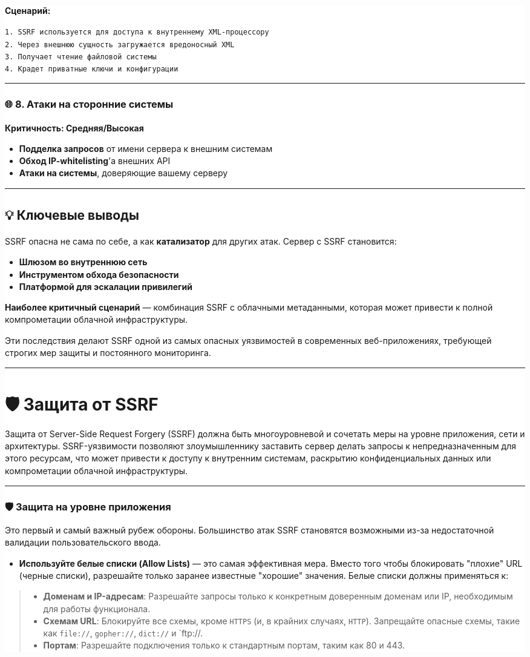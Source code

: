 **Сценарий:**
```
1. SSRF используется для доступа к внутреннему XML-процессору
2. Через внешнюю сущность загружается вредоносный XML
3. Получает чтение файловой системы
4. Крадет приватные ключи и конфигурации
```

---

### 🌐 8. Атаки на сторонние системы

**Критичность: Средняя/Высокая**

- **Подделка запросов** от имени сервера к внешним системам
- **Обход IP-whitelisting**'а внешних API
- **Атаки на системы**, доверяющие вашему серверу

---

## 💡 Ключевые выводы

SSRF опасна не сама по себе, а как **катализатор** для других атак. Сервер с SSRF становится:
- **Шлюзом во внутреннюю сеть**
- **Инструментом обхода безопасности**
- **Платформой для эскалации привилегий**

**Наиболее критичный сценарий** — комбинация SSRF с облачными метаданными, которая может привести к полной компрометации облачной инфраструктуры.

Эти последствия делают SSRF одной из самых опасных уязвимостей в современных веб-приложениях, требующей строгих мер защиты и постоянного мониторинга.


---

# 🛡️ Защита от SSRF

Защита от Server-Side Request Forgery (SSRF) должна быть многоуровневой и сочетать меры на уровне приложения, сети и архитектуры. SSRF-уязвимости позволяют злоумышленнику заставить сервер делать запросы к непредназначенным для этого ресурсам, что может привести к доступу к внутренним системам, раскрытию конфиденциальных данных или компрометации облачной инфраструктуры.

---

### 🛡️ Защита на уровне приложения

Это первый и самый важный рубеж обороны. Большинство атак SSRF становятся возможными из-за недостаточной валидации пользовательского ввода.

- **Используйте белые списки (Allow Lists)** — это самая эффективная мера. Вместо того чтобы блокировать "плохие" URL (черные списки), разрешайте только заранее известные "хорошие" значения. Белые списки должны применяться к:
 >   - **Доменам и IP-адресам**: Разрешайте запросы только к конкретным доверенным доменам или IP, необходимым для работы функционала.
>    - **Схемам URL**: Блокируйте все схемы, кроме `HTTPS` (и, в крайних случаях, `HTTP`). Запрещайте опасные схемы, такие как `file://`, `gopher://`, `dict://` и `ftp://.
  >  - **Портам**: Разрешайте подключения только к стандартным портам, таким как 80 и 443.
        